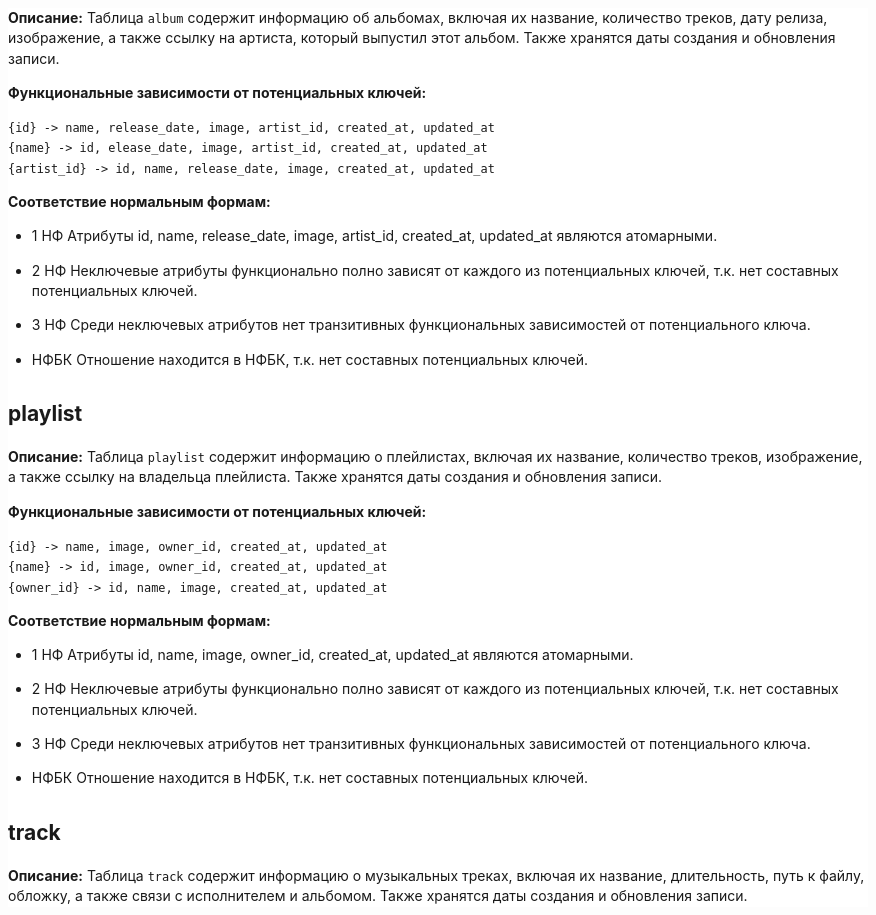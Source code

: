 **Описание:**
Таблица `album` содержит информацию об альбомах, включая их название, количество треков, дату релиза, изображение, а также ссылку на артиста, который выпустил этот альбом. Также хранятся даты создания и обновления записи.

**Функциональные зависимости от потенциальных ключей:**
```
{id} -> name, release_date, image, artist_id, created_at, updated_at
{name} -> id, elease_date, image, artist_id, created_at, updated_at
{artist_id} -> id, name, release_date, image, created_at, updated_at
```

**Соответствие нормальным формам:**
* 1 НФ
Атрибуты id, name, release_date, image, artist_id, created_at, updated_at являются атомарными.

* 2 НФ
Неключевые атрибуты функционально полно зависят от каждого из потенциальных ключей, т.к. нет составных потенциальных ключей.

* 3 НФ
Среди неключевых атрибутов нет транзитивных функциональных зависимостей от потенциального ключа.

* НФБК
Отношение находится в НФБК, т.к. нет составных потенциальных ключей.

## playlist

**Описание:**
Таблица `playlist` содержит информацию о плейлистах, включая их название, количество треков, изображение, а также ссылку на владельца плейлиста. Также хранятся даты создания и обновления записи.

**Функциональные зависимости от потенциальных ключей:**
```
{id} -> name, image, owner_id, created_at, updated_at
{name} -> id, image, owner_id, created_at, updated_at
{owner_id} -> id, name, image, created_at, updated_at
```

**Соответствие нормальным формам:**
* 1 НФ
Атрибуты id, name, image, owner_id, created_at, updated_at являются атомарными.

* 2 НФ
Неключевые атрибуты функционально полно зависят от каждого из потенциальных ключей, т.к. нет составных потенциальных ключей.

* 3 НФ
Среди неключевых атрибутов нет транзитивных функциональных зависимостей от потенциального ключа.

* НФБК
Отношение находится в НФБК, т.к. нет составных потенциальных ключей.

## track

**Описание:**
Таблица `track` содержит информацию о музыкальных треках, включая их название, длительность, путь к файлу, обложку, а также связи с исполнителем и альбомом. Также хранятся даты создания и обновления записи.
